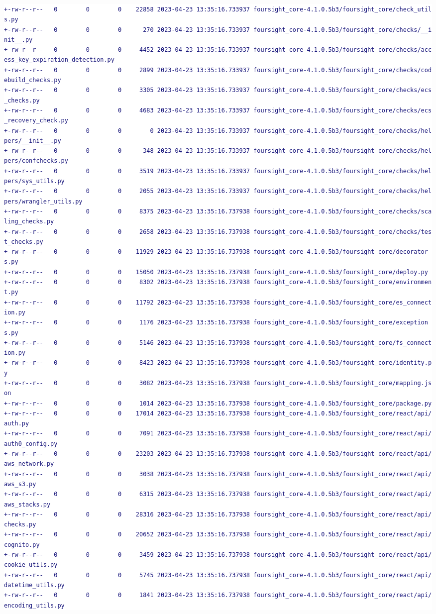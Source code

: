 ```diff
+-rw-r--r--   0        0        0    22858 2023-04-23 13:35:16.733937 foursight_core-4.1.0.5b3/foursight_core/check_utils.py
+-rw-r--r--   0        0        0      270 2023-04-23 13:35:16.733937 foursight_core-4.1.0.5b3/foursight_core/checks/__init__.py
+-rw-r--r--   0        0        0     4452 2023-04-23 13:35:16.733937 foursight_core-4.1.0.5b3/foursight_core/checks/access_key_expiration_detection.py
+-rw-r--r--   0        0        0     2899 2023-04-23 13:35:16.733937 foursight_core-4.1.0.5b3/foursight_core/checks/codebuild_checks.py
+-rw-r--r--   0        0        0     3305 2023-04-23 13:35:16.733937 foursight_core-4.1.0.5b3/foursight_core/checks/ecs_checks.py
+-rw-r--r--   0        0        0     4683 2023-04-23 13:35:16.733937 foursight_core-4.1.0.5b3/foursight_core/checks/ecs_recovery_check.py
+-rw-r--r--   0        0        0        0 2023-04-23 13:35:16.733937 foursight_core-4.1.0.5b3/foursight_core/checks/helpers/__init__.py
+-rw-r--r--   0        0        0      348 2023-04-23 13:35:16.733937 foursight_core-4.1.0.5b3/foursight_core/checks/helpers/confchecks.py
+-rw-r--r--   0        0        0     3519 2023-04-23 13:35:16.733937 foursight_core-4.1.0.5b3/foursight_core/checks/helpers/sys_utils.py
+-rw-r--r--   0        0        0     2055 2023-04-23 13:35:16.733937 foursight_core-4.1.0.5b3/foursight_core/checks/helpers/wrangler_utils.py
+-rw-r--r--   0        0        0     8375 2023-04-23 13:35:16.737938 foursight_core-4.1.0.5b3/foursight_core/checks/scaling_checks.py
+-rw-r--r--   0        0        0     2658 2023-04-23 13:35:16.737938 foursight_core-4.1.0.5b3/foursight_core/checks/test_checks.py
+-rw-r--r--   0        0        0    11929 2023-04-23 13:35:16.737938 foursight_core-4.1.0.5b3/foursight_core/decorators.py
+-rw-r--r--   0        0        0    15050 2023-04-23 13:35:16.737938 foursight_core-4.1.0.5b3/foursight_core/deploy.py
+-rw-r--r--   0        0        0     8302 2023-04-23 13:35:16.737938 foursight_core-4.1.0.5b3/foursight_core/environment.py
+-rw-r--r--   0        0        0    11792 2023-04-23 13:35:16.737938 foursight_core-4.1.0.5b3/foursight_core/es_connection.py
+-rw-r--r--   0        0        0     1176 2023-04-23 13:35:16.737938 foursight_core-4.1.0.5b3/foursight_core/exceptions.py
+-rw-r--r--   0        0        0     5146 2023-04-23 13:35:16.737938 foursight_core-4.1.0.5b3/foursight_core/fs_connection.py
+-rw-r--r--   0        0        0     8423 2023-04-23 13:35:16.737938 foursight_core-4.1.0.5b3/foursight_core/identity.py
+-rw-r--r--   0        0        0     3082 2023-04-23 13:35:16.737938 foursight_core-4.1.0.5b3/foursight_core/mapping.json
+-rw-r--r--   0        0        0     1014 2023-04-23 13:35:16.737938 foursight_core-4.1.0.5b3/foursight_core/package.py
+-rw-r--r--   0        0        0    17014 2023-04-23 13:35:16.737938 foursight_core-4.1.0.5b3/foursight_core/react/api/auth.py
+-rw-r--r--   0        0        0     7091 2023-04-23 13:35:16.737938 foursight_core-4.1.0.5b3/foursight_core/react/api/auth0_config.py
+-rw-r--r--   0        0        0    23203 2023-04-23 13:35:16.737938 foursight_core-4.1.0.5b3/foursight_core/react/api/aws_network.py
+-rw-r--r--   0        0        0     3038 2023-04-23 13:35:16.737938 foursight_core-4.1.0.5b3/foursight_core/react/api/aws_s3.py
+-rw-r--r--   0        0        0     6315 2023-04-23 13:35:16.737938 foursight_core-4.1.0.5b3/foursight_core/react/api/aws_stacks.py
+-rw-r--r--   0        0        0    28316 2023-04-23 13:35:16.737938 foursight_core-4.1.0.5b3/foursight_core/react/api/checks.py
+-rw-r--r--   0        0        0    20652 2023-04-23 13:35:16.737938 foursight_core-4.1.0.5b3/foursight_core/react/api/cognito.py
+-rw-r--r--   0        0        0     3459 2023-04-23 13:35:16.737938 foursight_core-4.1.0.5b3/foursight_core/react/api/cookie_utils.py
+-rw-r--r--   0        0        0     5745 2023-04-23 13:35:16.737938 foursight_core-4.1.0.5b3/foursight_core/react/api/datetime_utils.py
+-rw-r--r--   0        0        0     1841 2023-04-23 13:35:16.737938 foursight_core-4.1.0.5b3/foursight_core/react/api/encoding_utils.py
```